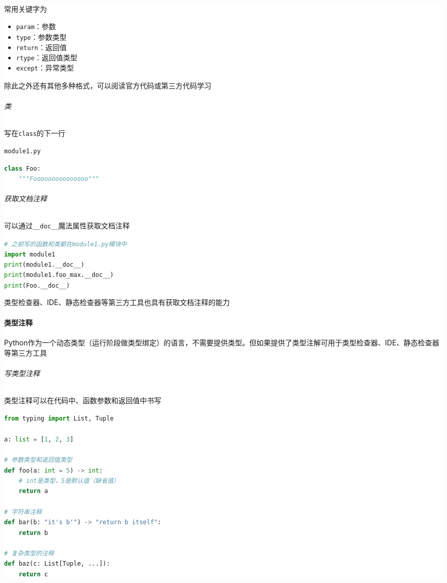 常用关键字为

- `param`：参数
- `type`：参数类型
- `return`：返回值
- `rtype`：返回值类型
- `except`：异常类型

除此之外还有其他多种格式，可以阅读官方代码或第三方代码学习

###### 类

写在`class`的下一行

`module1.py`

```python
class Foo:
    """Fooooooooooooooo"""
```

###### 获取文档注释

可以通过`__doc__`魔法属性获取文档注释

```python
# 之前写的函数和类都在module1.py模块中
import module1
print(module1.__doc__)
print(module1.foo_max.__doc__)
print(Foo.__doc__)
```

类型检查器、IDE、静态检查器等第三方工具也具有获取文档注释的能力


#### 类型注释

Python作为一个动态类型（运行阶段做类型绑定）的语言，不需要提供类型。但如果提供了类型注解可用于类型检查器、IDE、静态检查器等第三方工具

###### 写类型注释

类型注释可以在代码中、函数参数和返回值中书写

```python
from typing import List, Tuple

a: list = [1, 2, 3]

# 参数类型和返回值类型
def foo(a: int = 5) -> int:
    # int是类型，5是默认值（缺省值）
    return a

# 字符串注释
def bar(b: "it's b'") -> "return b itself":
    return b

# 复杂类型的注释
def baz(c: List[Tuple, ...]):
    return c
```
